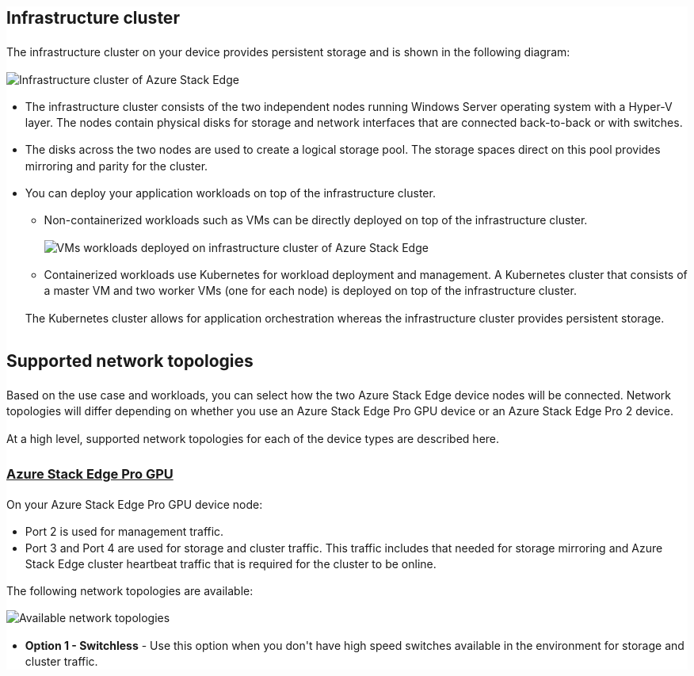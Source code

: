 ## Infrastructure cluster

The infrastructure cluster on your device provides persistent storage and is shown in the following diagram: 

![Infrastructure cluster of Azure Stack Edge](media/azure-stack-edge-gpu-clustering-overview/azure-stack-edge-infrastructure-cluster.png)

- The infrastructure cluster consists of the two independent nodes running Windows Server operating system with a Hyper-V layer. The nodes contain physical disks for storage and network interfaces that are connected back-to-back or with switches.
- The disks across the two nodes are used to create a logical storage pool. The storage spaces direct on this pool provides mirroring and parity for the cluster. 
- You can deploy your application workloads on top of the infrastructure cluster. 

    - Non-containerized workloads such as VMs can be directly deployed on top of the infrastructure cluster.

        ![VMs workloads deployed on infrastructure cluster of Azure Stack Edge](media/azure-stack-edge-gpu-clustering-overview/azure-stack-edge-virtual-machine-workloads-infrastructure-cluster.png)

    - Containerized workloads use Kubernetes for workload deployment and management. A Kubernetes cluster that consists of a master VM and two worker VMs (one for each node) is deployed on top of the infrastructure cluster.   

        <!--![Kubernetes or IoT Edge workloads deployed on infrastructure cluster of Azure Stack Edge](media/azure-stack-edge-gpu-clustering-overview/azure-stack-edge-kubernetes-workloads-infrastructure-cluster.png)-->
   
    The Kubernetes cluster allows for application orchestration whereas the infrastructure cluster provides persistent storage.


## Supported network topologies

Based on the use case and workloads, you can select how the two Azure Stack Edge device nodes will be connected. Network topologies will differ depending on whether you use an Azure Stack Edge Pro GPU device or an Azure Stack Edge Pro 2 device.

At a high level, supported network topologies for each of the device types are described here.

### [Azure Stack Edge Pro GPU](#tab/1) 

On your Azure Stack Edge Pro GPU device node:

- Port 2 is used for management traffic.
- Port 3 and Port 4 are used for storage and cluster traffic. This traffic includes that needed for storage mirroring and Azure Stack Edge cluster heartbeat traffic that is required for the cluster to be online.  

The following network topologies are available:

![Available network topologies](media/azure-stack-edge-gpu-clustering-overview/azure-stack-edge-network-topologies.png)

 - **Option 1 - Switchless** - Use this option when you don't have high speed switches available in the environment for storage and cluster traffic. 
